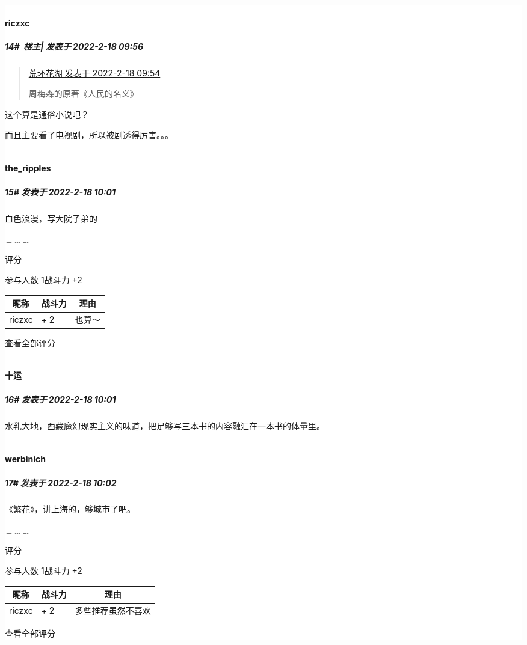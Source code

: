 *****

####  riczxc  
##### 14#         楼主| 发表于 2022-2-18 09:56

<blockquote><a href="httphttps://bbs.saraba1st.com/2b/forum.php?mod=redirect&amp;goto=findpost&amp;pid=54735892&amp;ptid=2053240" target="_blank">荒环花湖 发表于 2022-2-18 09:54</a>

周梅森的原著《人民的名义》</blockquote>
这个算是通俗小说吧？

而且主要看了电视剧，所以被剧透得厉害。。。

*****

####  the_ripples  
##### 15#       发表于 2022-2-18 10:01

血色浪漫，写大院子弟的

﹍﹍﹍

评分

 参与人数 1战斗力 +2

|昵称|战斗力|理由|
|----|---|---|
| riczxc| + 2|也算～|

查看全部评分

*****

####  十运  
##### 16#       发表于 2022-2-18 10:01

水乳大地，西藏魔幻现实主义的味道，把足够写三本书的内容融汇在一本书的体量里。

*****

####  werbinich  
##### 17#       发表于 2022-2-18 10:02

《繁花》，讲上海的，够城市了吧。

﹍﹍﹍

评分

 参与人数 1战斗力 +2

|昵称|战斗力|理由|
|----|---|---|
| riczxc| + 2|多些推荐虽然不喜欢|

查看全部评分
